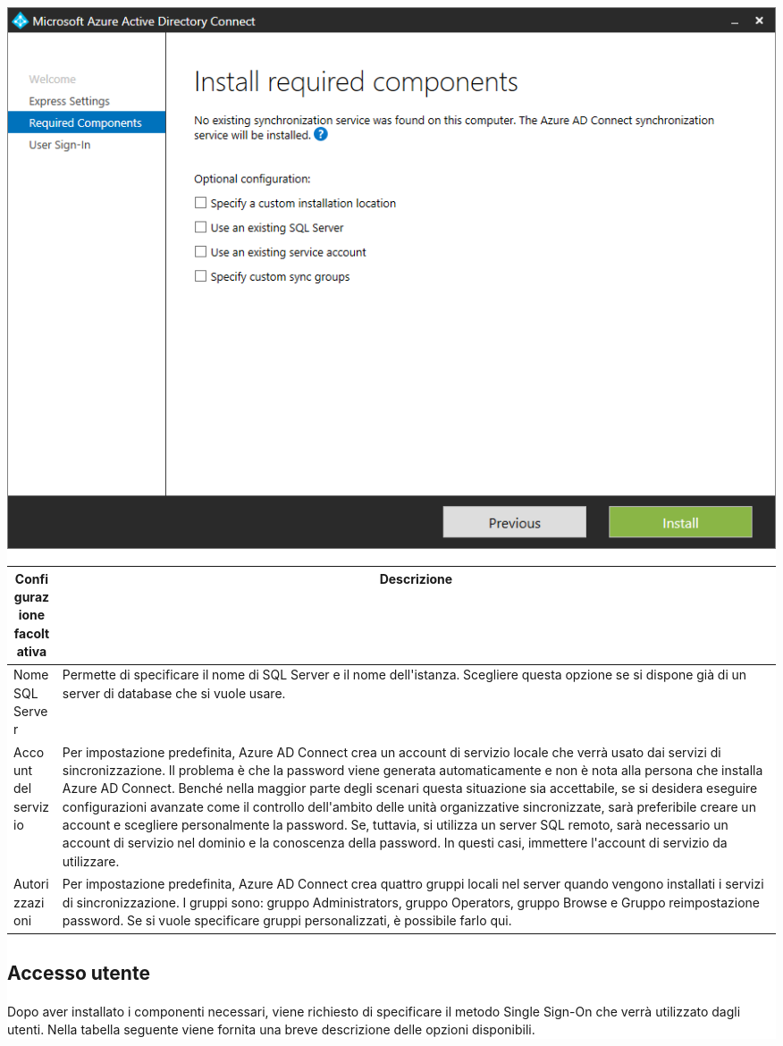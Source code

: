 ![Componenti richiesti](./media/active-directory-aadconnect-get-started-custom/requiredcomponents.png)


Configurazione facoltativa | Descrizione 
------------- | ------------- |
Nome SQL Server |Permette di specificare il nome di SQL Server e il nome dell'istanza. Scegliere questa opzione se si dispone già di un server di database che si vuole usare.
Account del servizio |Per impostazione predefinita, Azure AD Connect crea un account di servizio locale che verrà usato dai servizi di sincronizzazione. Il problema è che la password viene generata automaticamente e non è nota alla persona che installa Azure AD Connect. Benché nella maggior parte degli scenari questa situazione sia accettabile, se si desidera eseguire configurazioni avanzate come il controllo dell'ambito delle unità organizzative sincronizzate, sarà preferibile creare un account e scegliere personalmente la password. Se, tuttavia, si utilizza un server SQL remoto, sarà necessario un account di servizio nel dominio e la conoscenza della password. In questi casi, immettere l'account di servizio da utilizzare. |
Autorizzazioni | Per impostazione predefinita, Azure AD Connect crea quattro gruppi locali nel server quando vengono installati i servizi di sincronizzazione. I gruppi sono: gruppo Administrators, gruppo Operators, gruppo Browse e Gruppo reimpostazione password. Se si vuole specificare gruppi personalizzati, è possibile farlo qui.


## Accesso utente
Dopo aver installato i componenti necessari, viene richiesto di specificare il metodo Single Sign-On che verrà utilizzato dagli utenti. Nella tabella seguente viene fornita una breve descrizione delle opzioni disponibili.
